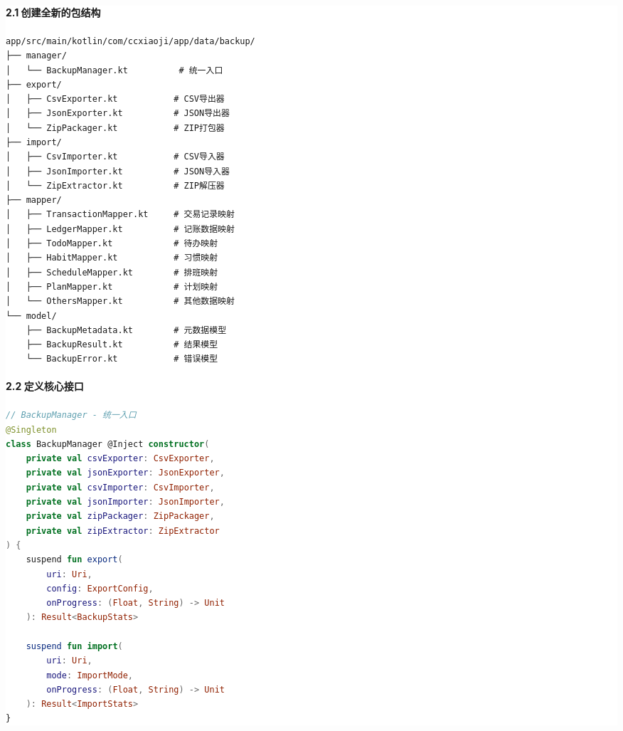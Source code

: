 #### 2.1 创建全新的包结构
```
app/src/main/kotlin/com/ccxiaoji/app/data/backup/
├── manager/
│   └── BackupManager.kt          # 统一入口
├── export/
│   ├── CsvExporter.kt           # CSV导出器
│   ├── JsonExporter.kt          # JSON导出器
│   └── ZipPackager.kt           # ZIP打包器
├── import/
│   ├── CsvImporter.kt           # CSV导入器
│   ├── JsonImporter.kt          # JSON导入器
│   └── ZipExtractor.kt          # ZIP解压器
├── mapper/
│   ├── TransactionMapper.kt     # 交易记录映射
│   ├── LedgerMapper.kt          # 记账数据映射
│   ├── TodoMapper.kt            # 待办映射
│   ├── HabitMapper.kt           # 习惯映射
│   ├── ScheduleMapper.kt        # 排班映射
│   ├── PlanMapper.kt            # 计划映射
│   └── OthersMapper.kt          # 其他数据映射
└── model/
    ├── BackupMetadata.kt        # 元数据模型
    ├── BackupResult.kt          # 结果模型
    └── BackupError.kt           # 错误模型
```

#### 2.2 定义核心接口
```kotlin
// BackupManager - 统一入口
@Singleton
class BackupManager @Inject constructor(
    private val csvExporter: CsvExporter,
    private val jsonExporter: JsonExporter,
    private val csvImporter: CsvImporter,
    private val jsonImporter: JsonImporter,
    private val zipPackager: ZipPackager,
    private val zipExtractor: ZipExtractor
) {
    suspend fun export(
        uri: Uri,
        config: ExportConfig,
        onProgress: (Float, String) -> Unit
    ): Result<BackupStats>
    
    suspend fun import(
        uri: Uri,
        mode: ImportMode,
        onProgress: (Float, String) -> Unit
    ): Result<ImportStats>
}
```
